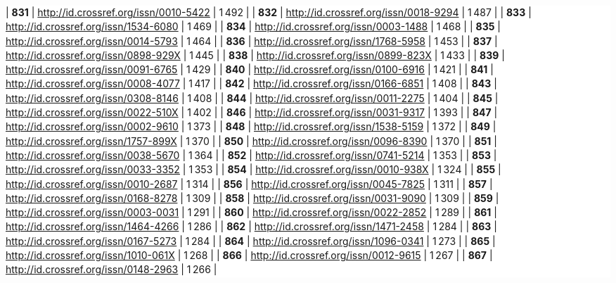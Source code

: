 | **831** | http://id.crossref.org/issn/0010-5422 | 1 492                |
| **832** | http://id.crossref.org/issn/0018-9294 | 1 487                |
| **833** | http://id.crossref.org/issn/1534-6080 | 1 469                |
| **834** | http://id.crossref.org/issn/0003-1488 | 1 468                |
| **835** | http://id.crossref.org/issn/0014-5793 | 1 464                |
| **836** | http://id.crossref.org/issn/1768-5958 | 1 453                |
| **837** | http://id.crossref.org/issn/0898-929X | 1 445                |
| **838** | http://id.crossref.org/issn/0899-823X | 1 433                |
| **839** | http://id.crossref.org/issn/0091-6765 | 1 429                |
| **840** | http://id.crossref.org/issn/0100-6916 | 1 421                |
| **841** | http://id.crossref.org/issn/0008-4077 | 1 417                |
| **842** | http://id.crossref.org/issn/0166-6851 | 1 408                |
| **843** | http://id.crossref.org/issn/0308-8146 | 1 408                |
| **844** | http://id.crossref.org/issn/0011-2275 | 1 404                |
| **845** | http://id.crossref.org/issn/0022-510X | 1 402                |
| **846** | http://id.crossref.org/issn/0031-9317 | 1 393                |
| **847** | http://id.crossref.org/issn/0002-9610 | 1 373                |
| **848** | http://id.crossref.org/issn/1538-5159 | 1 372                |
| **849** | http://id.crossref.org/issn/1757-899X | 1 370                |
| **850** | http://id.crossref.org/issn/0096-8390 | 1 370                |
| **851** | http://id.crossref.org/issn/0038-5670 | 1 364                |
| **852** | http://id.crossref.org/issn/0741-5214 | 1 353                |
| **853** | http://id.crossref.org/issn/0033-3352 | 1 353                |
| **854** | http://id.crossref.org/issn/0010-938X | 1 324                |
| **855** | http://id.crossref.org/issn/0010-2687 | 1 314                |
| **856** | http://id.crossref.org/issn/0045-7825 | 1 311                |
| **857** | http://id.crossref.org/issn/0168-8278 | 1 309                |
| **858** | http://id.crossref.org/issn/0031-9090 | 1 309                |
| **859** | http://id.crossref.org/issn/0003-0031 | 1 291                |
| **860** | http://id.crossref.org/issn/0022-2852 | 1 289                |
| **861** | http://id.crossref.org/issn/1464-4266 | 1 286                |
| **862** | http://id.crossref.org/issn/1471-2458 | 1 284                |
| **863** | http://id.crossref.org/issn/0167-5273 | 1 284                |
| **864** | http://id.crossref.org/issn/1096-0341 | 1 273                |
| **865** | http://id.crossref.org/issn/1010-061X | 1 268                |
| **866** | http://id.crossref.org/issn/0012-9615 | 1 267                |
| **867** | http://id.crossref.org/issn/0148-2963 | 1 266                |
